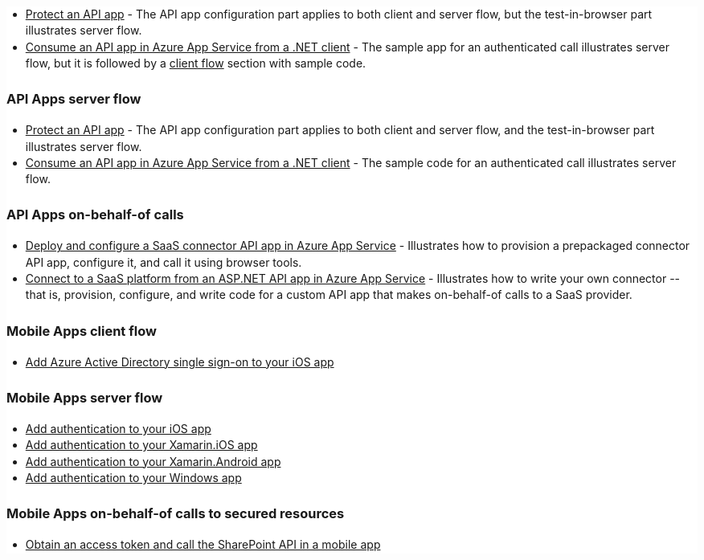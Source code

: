 * [Protect an API app](../app-service-api/app-service-api-dotnet-add-authentication.md) - The API app configuration part applies to both client and server flow, but the test-in-browser part illustrates server flow.
* [Consume an API app in Azure App Service from a .NET client](../app-service-api/app-service-api-dotnet-consume.md) - The sample app for an authenticated call illustrates server flow, but it is followed by a [client flow](../app-service-api/app-service-api-dotnet-consume.md#client-flow) section with sample code.

### <a id="apiaserver"></a>API Apps server flow

* [Protect an API app](../app-service-api/app-service-api-dotnet-add-authentication.md) - The API app configuration part applies to both client and server flow, and the test-in-browser part illustrates server flow.
* [Consume an API app in Azure App Service from a .NET client](../app-service-api/app-service-api-dotnet-consume.md) - The sample code for an authenticated call illustrates server flow. 

### <a id="apiaobo"></a>API Apps on-behalf-of calls

* [Deploy and configure a SaaS connector API app in Azure App Service](../app-service-api/app-service-api-connnect-your-app-to-saas-connector.md) - Illustrates how to provision a prepackaged connector API app, configure it, and call it using browser tools.
* [Connect to a SaaS platform from an ASP.NET API app in Azure App Service](../app-service-api/app-service-api-dotnet-connect-to-saas.md) - Illustrates how to write your own connector -- that is, provision, configure, and write code for a custom API app that makes on-behalf-of calls to a SaaS provider.

### <a id="maclient"></a>Mobile Apps client flow

* [Add Azure Active Directory single sign-on to your iOS app](../app-service-mobile/app-service-mobile-dotnet-backend-ios-aad-sso-preview.md)

### <a id="maserver"></a>Mobile Apps server flow

* [Add authentication to your iOS app](../app-service-mobile/app-service-mobile-dotnet-backend-ios-get-started-users-preview.md)
* [Add authentication to your Xamarin.iOS app](../app-service-mobile/app-service-mobile-dotnet-backend-xamarin-ios-get-started-users-preview.md)
* [Add authentication to your Xamarin.Android app](../app-service-mobile/app-service-mobile-dotnet-backend-xamarin-android-get-started-users-preview.md)
* [Add authentication to your Windows app](../app-service-mobile/app-service-mobile-dotnet-backend-windows-store-get-started-users-preview.md)

### <a id="maobo"></a>Mobile Apps on-behalf-of calls to secured resources

* [Obtain an access token and call the SharePoint API in a mobile app](../app-service-mobile/app-service-mobile-dotnet-backend-get-started-connect-to-enterprise.md#obtain-token)
